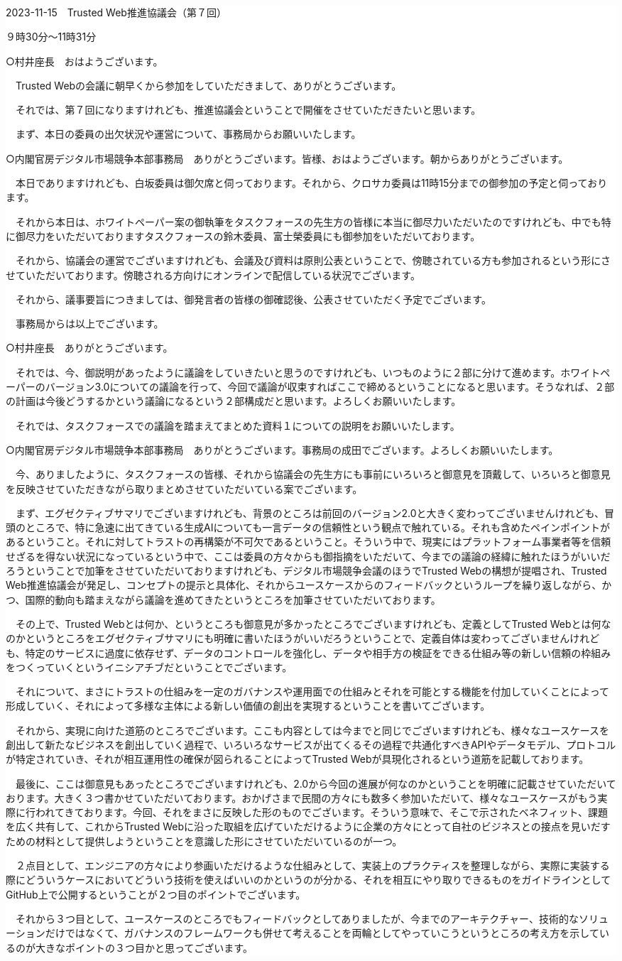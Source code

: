 2023-11-15　Trusted Web推進協議会（第７回）

９時30分～11時31分

○村井座長　おはようございます。

　Trusted Webの会議に朝早くから参加をしていただきまして、ありがとうございます。

　それでは、第７回になりますけれども、推進協議会ということで開催をさせていただきたいと思います。

　まず、本日の委員の出欠状況や運営について、事務局からお願いいたします。

○内閣官房デジタル市場競争本部事務局　ありがとうございます。皆様、おはようございます。朝からありがとうございます。

　本日でありますけれども、白坂委員は御欠席と伺っております。それから、クロサカ委員は11時15分までの御参加の予定と伺っております。

　それから本日は、ホワイトペーパー案の御執筆をタスクフォースの先生方の皆様に本当に御尽力いただいたのですけれども、中でも特に御尽力をいただいておりますタスクフォースの鈴木委員、富士榮委員にも御参加をいただいております。

　それから、協議会の運営でございますけれども、会議及び資料は原則公表ということで、傍聴されている方も参加されるという形にさせていただいております。傍聴される方向けにオンラインで配信している状況でございます。

　それから、議事要旨につきましては、御発言者の皆様の御確認後、公表させていただく予定でございます。

　事務局からは以上でございます。

○村井座長　ありがとうございます。

　それでは、今、御説明があったように議論をしていきたいと思うのですけれども、いつものように２部に分けて進めます。ホワイトペーパーのバージョン3.0についての議論を行って、今回で議論が収束すればここで締めるということになると思います。そうなれば、２部の計画は今後どうするかという議論になるという２部構成だと思います。よろしくお願いいたします。

　それでは、タスクフォースでの議論を踏まえてまとめた資料１についての説明をお願いいたします。

○内閣官房デジタル市場競争本部事務局　ありがとうございます。事務局の成田でございます。よろしくお願いいたします。

　今、ありましたように、タスクフォースの皆様、それから協議会の先生方にも事前にいろいろと御意見を頂戴して、いろいろと御意見を反映させていただきながら取りまとめさせていただいている案でございます。

　まず、エグゼクティブサマリでございますけれども、背景のところは前回のバージョン2.0と大きく変わってございませんけれども、冒頭のところで、特に急速に出てきている生成AIについても一言データの信頼性という観点で触れている。それも含めたペインポイントがあるということ。それに対してトラストの再構築が不可欠であるということ。そういう中で、現実にはプラットフォーム事業者等を信頼せざるを得ない状況になっているという中で、ここは委員の方々からも御指摘をいただいて、今までの議論の経緯に触れたほうがいいだろうということで加筆をさせていただいておりますけれども、デジタル市場競争会議のほうでTrusted Webの構想が提唱され、Trusted Web推進協議会が発足し、コンセプトの提示と具体化、それからユースケースからのフィードバックというループを繰り返しながら、かつ、国際的動向も踏まえながら議論を進めてきたというところを加筆させていただいております。

　その上で、Trusted Webとは何か、というところも御意見が多かったところでございますけれども、定義としてTrusted Webとは何なのかというところをエグゼクティブサマリにも明確に書いたほうがいいだろうということで、定義自体は変わってございませんけれども、特定のサービスに過度に依存せず、データのコントロールを強化し、データや相手方の検証をできる仕組み等の新しい信頼の枠組みをつくっていくというイニシアチブだということでございます。

　それについて、まさにトラストの仕組みを一定のガバナンスや運用面での仕組みとそれを可能とする機能を付加していくことによって形成していく、それによって多様な主体による新しい価値の創出を実現するということを書いてございます。

　それから、実現に向けた道筋のところでございます。ここも内容としては今までと同じでございますけれども、様々なユースケースを創出して新たなビジネスを創出していく過程で、いろいろなサービスが出てくるその過程で共通化すべきAPIやデータモデル、プロトコルが特定されていき、それが相互運用性の確保が図られることによってTrusted Webが具現化されるという道筋を記載しております。

　最後に、ここは御意見もあったところでございますけれども、2.0から今回の進展が何なのかということを明確に記載させていただいております。大きく３つ書かせていただいております。おかげさまで民間の方々にも数多く参加いただいて、様々なユースケースがもう実際に行われてきております。今回、それをまさに反映した形のものでございます。そういう意味で、そこで示されたベネフィット、課題を広く共有して、これからTrusted Webに沿った取組を広げていただけるように企業の方々にとって自社のビジネスとの接点を見いだすための材料として提供しようということを意識した形にさせていただいているのが一つ。

　２点目として、エンジニアの方々により参画いただけるような仕組みとして、実装上のプラクティスを整理しながら、実際に実装する際にどういうケースにおいてどういう技術を使えばいいのかというのが分かる、それを相互にやり取りできるものをガイドラインとしてGitHub上で公開するということが２つ目のポイントでございます。

　それから３つ目として、ユースケースのところでもフィードバックとしてありましたが、今までのアーキテクチャー、技術的なソリューションだけではなくて、ガバナンスのフレームワークも併せて考えることを両輪としてやっていこうというところの考え方を示しているのが大きなポイントの３つ目かと思ってございます。
